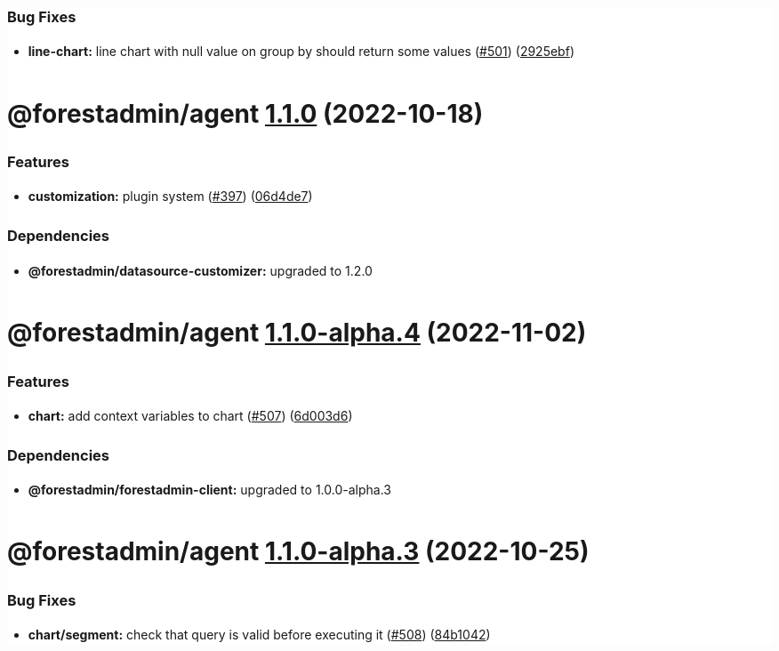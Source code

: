 
### Bug Fixes

* **line-chart:** line chart with null value on group by should return some values   ([#501](https://github.com/ForestAdmin/agent-nodejs/issues/501)) ([2925ebf](https://github.com/ForestAdmin/agent-nodejs/commit/2925ebf59b667515f2be485282729c5c64a1e322))

# @forestadmin/agent [1.1.0](https://github.com/ForestAdmin/agent-nodejs/compare/@forestadmin/agent@1.0.3...@forestadmin/agent@1.1.0) (2022-10-18)


### Features

* **customization:** plugin system ([#397](https://github.com/ForestAdmin/agent-nodejs/issues/397)) ([06d4de7](https://github.com/ForestAdmin/agent-nodejs/commit/06d4de76a42233511a1741cb9a77c6f36d13c249))





### Dependencies

* **@forestadmin/datasource-customizer:** upgraded to 1.2.0

# @forestadmin/agent [1.1.0-alpha.4](https://github.com/ForestAdmin/agent-nodejs/compare/@forestadmin/agent@1.1.0-alpha.3...@forestadmin/agent@1.1.0-alpha.4) (2022-11-02)


### Features

* **chart:** add context variables to chart ([#507](https://github.com/ForestAdmin/agent-nodejs/issues/507)) ([6d003d6](https://github.com/ForestAdmin/agent-nodejs/commit/6d003d68d9e79d7690e68250ce8a003fdc2ea735))





### Dependencies

* **@forestadmin/forestadmin-client:** upgraded to 1.0.0-alpha.3

# @forestadmin/agent [1.1.0-alpha.3](https://github.com/ForestAdmin/agent-nodejs/compare/@forestadmin/agent@1.1.0-alpha.2...@forestadmin/agent@1.1.0-alpha.3) (2022-10-25)


### Bug Fixes

* **chart/segment:** check that query is valid before executing it ([#508](https://github.com/ForestAdmin/agent-nodejs/issues/508)) ([84b1042](https://github.com/ForestAdmin/agent-nodejs/commit/84b104263ed6e94a538080318533043f812b27bf))
